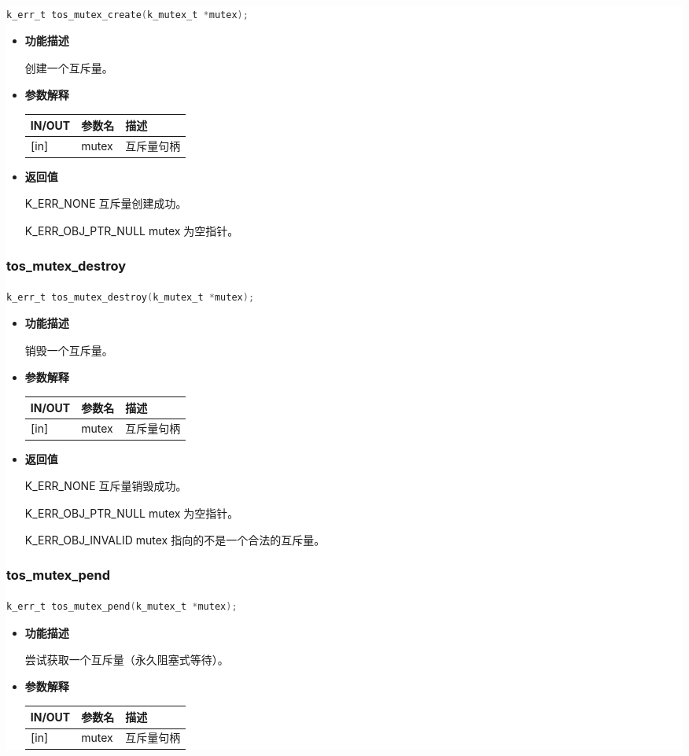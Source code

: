 ```c
k_err_t tos_mutex_create(k_mutex_t *mutex);
```

- **功能描述**

  创建一个互斥量。

- **参数解释**

  | IN/OUT | 参数名 | 描述       |
  | ------ | ------ | ---------- |
  | [in]   | mutex  | 互斥量句柄 |

- **返回值**

  K_ERR_NONE 互斥量创建成功。

  K_ERR_OBJ_PTR_NULL mutex 为空指针。

### tos_mutex_destroy

```c
k_err_t tos_mutex_destroy(k_mutex_t *mutex);
```

- **功能描述**

  销毁一个互斥量。

- **参数解释**

  | IN/OUT | 参数名 | 描述       |
  | ------ | ------ | ---------- |
  | [in]   | mutex  | 互斥量句柄 |

- **返回值**

  K_ERR_NONE 互斥量销毁成功。

  K_ERR_OBJ_PTR_NULL mutex 为空指针。

  K_ERR_OBJ_INVALID mutex 指向的不是一个合法的互斥量。

### tos_mutex_pend

```c
k_err_t tos_mutex_pend(k_mutex_t *mutex);
```

- **功能描述**

  尝试获取一个互斥量（永久阻塞式等待）。

- **参数解释**

  | IN/OUT | 参数名 | 描述       |
  | ------ | ------ | ---------- |
  | [in]   | mutex  | 互斥量句柄 |
